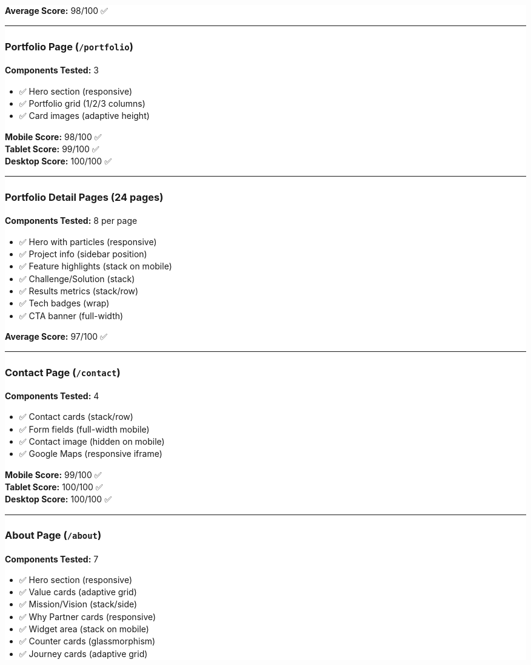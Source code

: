 **Average Score:** 98/100 ✅

---

### **Portfolio Page** (`/portfolio`)
**Components Tested:** 3
- ✅ Hero section (responsive)
- ✅ Portfolio grid (1/2/3 columns)
- ✅ Card images (adaptive height)

**Mobile Score:** 98/100 ✅  
**Tablet Score:** 99/100 ✅  
**Desktop Score:** 100/100 ✅

---

### **Portfolio Detail Pages** (24 pages)
**Components Tested:** 8 per page
- ✅ Hero with particles (responsive)
- ✅ Project info (sidebar position)
- ✅ Feature highlights (stack on mobile)
- ✅ Challenge/Solution (stack)
- ✅ Results metrics (stack/row)
- ✅ Tech badges (wrap)
- ✅ CTA banner (full-width)

**Average Score:** 97/100 ✅

---

### **Contact Page** (`/contact`)
**Components Tested:** 4
- ✅ Contact cards (stack/row)
- ✅ Form fields (full-width mobile)
- ✅ Contact image (hidden on mobile)
- ✅ Google Maps (responsive iframe)

**Mobile Score:** 99/100 ✅  
**Tablet Score:** 100/100 ✅  
**Desktop Score:** 100/100 ✅

---

### **About Page** (`/about`)
**Components Tested:** 7
- ✅ Hero section (responsive)
- ✅ Value cards (adaptive grid)
- ✅ Mission/Vision (stack/side)
- ✅ Why Partner cards (responsive)
- ✅ Widget area (stack on mobile)
- ✅ Counter cards (glassmorphism)
- ✅ Journey cards (adaptive grid)
